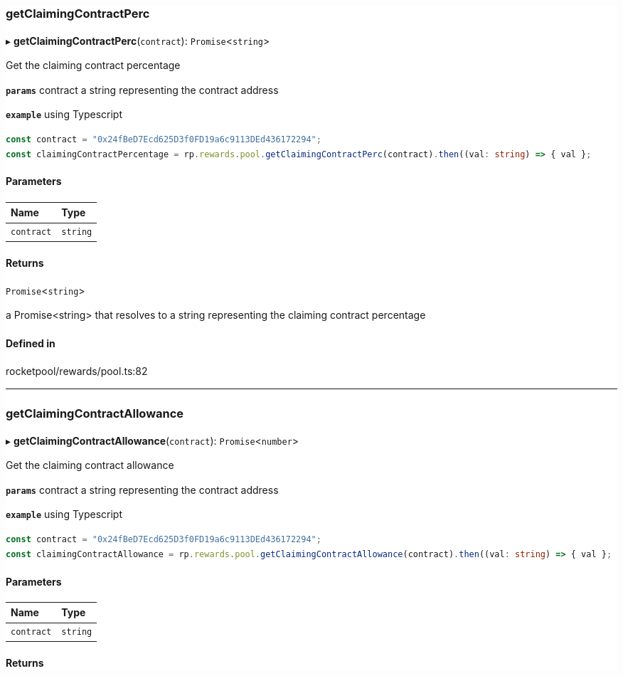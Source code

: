 ### getClaimingContractPerc

▸ **getClaimingContractPerc**(`contract`): `Promise`<`string`\>

Get the claiming contract percentage

**`params`** contract a string representing the contract address

**`example`** using Typescript

```ts
const contract = "0x24fBeD7Ecd625D3f0FD19a6c9113DEd436172294";
const claimingContractPercentage = rp.rewards.pool.getClaimingContractPerc(contract).then((val: string) => { val };
```

#### Parameters

| Name       | Type     |
| :--------- | :------- |
| `contract` | `string` |

#### Returns

`Promise`<`string`\>

a Promise<string\> that resolves to a string representing the claiming contract percentage

#### Defined in

rocketpool/rewards/pool.ts:82

---

### getClaimingContractAllowance

▸ **getClaimingContractAllowance**(`contract`): `Promise`<`number`\>

Get the claiming contract allowance

**`params`** contract a string representing the contract address

**`example`** using Typescript

```ts
const contract = "0x24fBeD7Ecd625D3f0FD19a6c9113DEd436172294";
const claimingContractAllowance = rp.rewards.pool.getClaimingContractAllowance(contract).then((val: string) => { val };
```

#### Parameters

| Name       | Type     |
| :--------- | :------- |
| `contract` | `string` |

#### Returns
